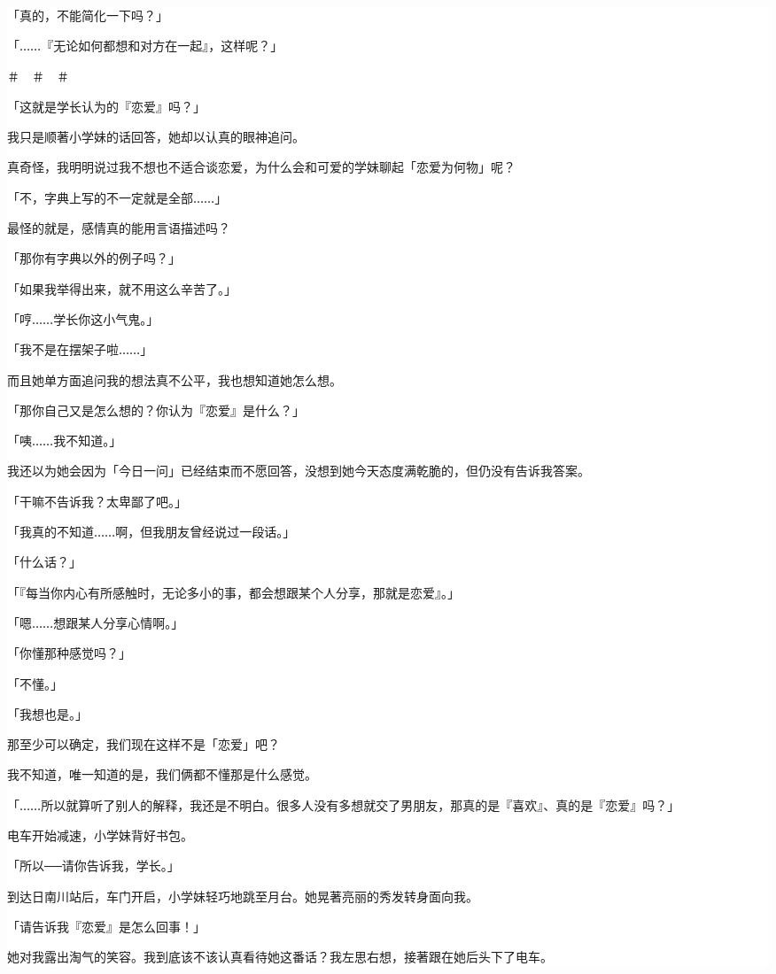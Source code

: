 「真的，不能简化一下吗？」

「……『无论如何都想和对方在一起』，这样呢？」

＃　＃　＃

「这就是学长认为的『恋爱』吗？」

我只是顺著小学妹的话回答，她却以认真的眼神追问。

真奇怪，我明明说过我不想也不适合谈恋爱，为什么会和可爱的学妹聊起「恋爱为何物」呢？

「不，字典上写的不一定就是全部……」

最怪的就是，感情真的能用言语描述吗？

「那你有字典以外的例子吗？」

「如果我举得出来，就不用这么辛苦了。」

「哼……学长你这小气鬼。」

「我不是在摆架子啦……」

而且她单方面追问我的想法真不公平，我也想知道她怎么想。

「那你自己又是怎么想的？你认为『恋爱』是什么？」

「咦……我不知道。」

我还以为她会因为「今日一问」已经结束而不愿回答，没想到她今天态度满乾脆的，但仍没有告诉我答案。

「干嘛不告诉我？太卑鄙了吧。」

「我真的不知道……啊，但我朋友曾经说过一段话。」

「什么话？」

「『每当你内心有所感触时，无论多小的事，都会想跟某个人分享，那就是恋爱』。」

「嗯……想跟某人分享心情啊。」

「你懂那种感觉吗？」

「不懂。」

「我想也是。」

那至少可以确定，我们现在这样不是「恋爱」吧？

我不知道，唯一知道的是，我们俩都不懂那是什么感觉。

「……所以就算听了别人的解释，我还是不明白。很多人没有多想就交了男朋友，那真的是『喜欢』、真的是『恋爱』吗？」

电车开始减速，小学妹背好书包。

「所以──请你告诉我，学长。」

到达日南川站后，车门开启，小学妹轻巧地跳至月台。她晃著亮丽的秀发转身面向我。

「请告诉我『恋爱』是怎么回事！」

她对我露出淘气的笑容。我到底该不该认真看待她这番话？我左思右想，接著跟在她后头下了电车。

